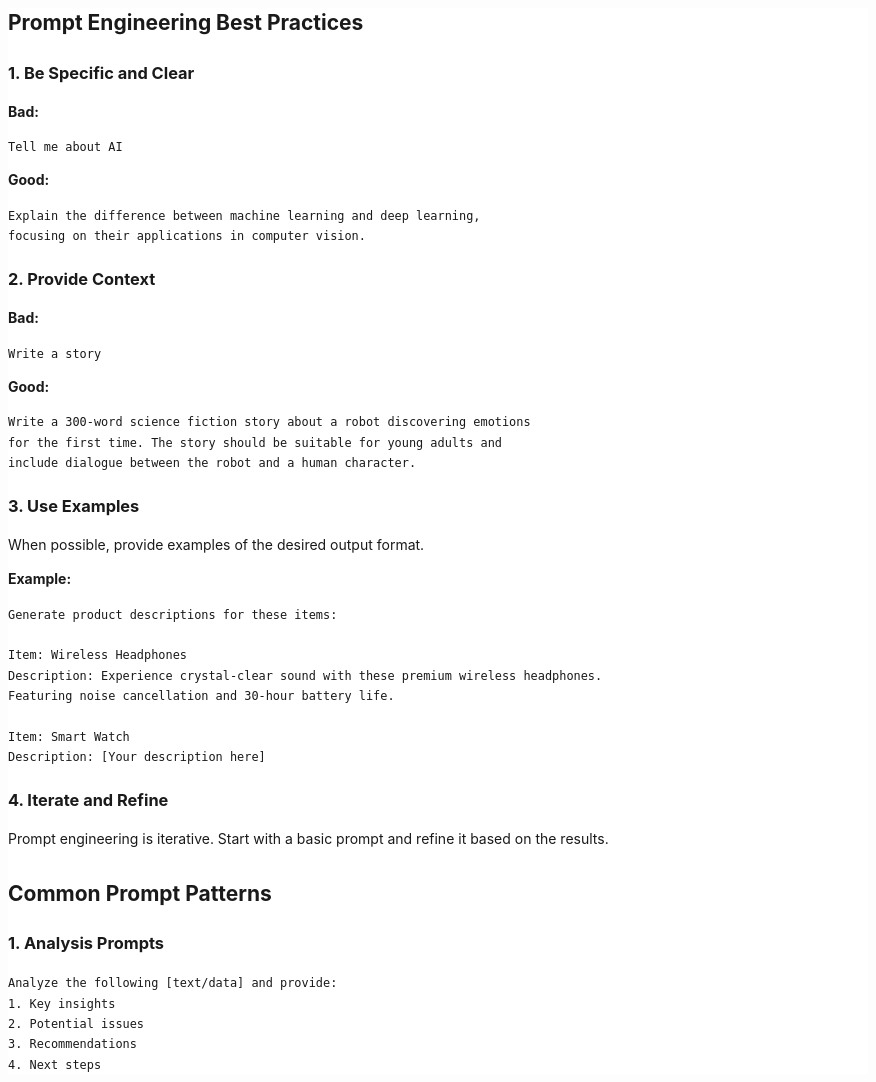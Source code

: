 ## Prompt Engineering Best Practices

### 1. Be Specific and Clear

**Bad:**
```
Tell me about AI
```

**Good:**
```
Explain the difference between machine learning and deep learning, 
focusing on their applications in computer vision.
```

### 2. Provide Context

**Bad:**
```
Write a story
```

**Good:**
```
Write a 300-word science fiction story about a robot discovering emotions 
for the first time. The story should be suitable for young adults and 
include dialogue between the robot and a human character.
```

### 3. Use Examples

When possible, provide examples of the desired output format.

**Example:**
```
Generate product descriptions for these items:

Item: Wireless Headphones
Description: Experience crystal-clear sound with these premium wireless headphones. 
Featuring noise cancellation and 30-hour battery life.

Item: Smart Watch
Description: [Your description here]
```

### 4. Iterate and Refine

Prompt engineering is iterative. Start with a basic prompt and refine it based on the results.

## Common Prompt Patterns

### 1. Analysis Prompts

```
Analyze the following [text/data] and provide:
1. Key insights
2. Potential issues
3. Recommendations
4. Next steps
```
